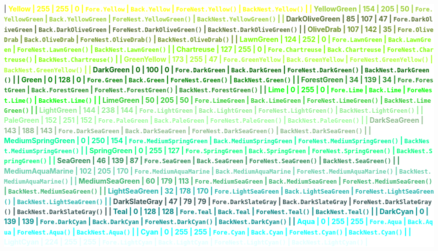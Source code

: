 |               <b/><span style="color:Yellow"/>Yellow               | 255 | 255 | 0   | `Fore.Yellow`               | `Back.Yellow`               | `ForeNest.Yellow()`               | `BackNest.Yellow()`               |
|          <b/><span style="color:YellowGreen"/>YellowGreen          | 154 | 205 | 50  | `Fore.YellowGreen`          | `Back.YellowGreen`          | `ForeNest.YellowGreen()`          | `BackNest.YellowGreen()`          |
|       <b/><span style="color:DarkOliveGreen"/>DarkOliveGreen       | 85  | 107 | 47  | `Fore.DarkOliveGreen`       | `Back.DarkOliveGreen`       | `ForeNest.DarkOliveGreen()`       | `BackNest.DarkOliveGreen()`       |
|            <b/><span style="color:OliveDrab"/>OliveDrab            | 107 | 142 | 35  | `Fore.OliveDrab`            | `Back.OliveDrab`            | `ForeNest.OliveDrab()`            | `BackNest.OliveDrab()`            |
|            <b/><span style="color:LawnGreen"/>LawnGreen            | 124 | 252 | 0   | `Fore.LawnGreen`            | `Back.LawnGreen`            | `ForeNest.LawnGreen()`            | `BackNest.LawnGreen()`            |
|           <b/><span style="color:Chartreuse"/>Chartreuse           | 127 | 255 | 0   | `Fore.Chartreuse`           | `Back.Chartreuse`           | `ForeNest.Chartreuse()`           | `BackNest.Chartreuse()`           |
|          <b/><span style="color:GreenYellow"/>GreenYellow          | 173 | 255 | 47  | `Fore.GreenYellow`          | `Back.GreenYellow`          | `ForeNest.GreenYellow()`          | `BackNest.GreenYellow()`          |
|            <b/><span style="color:DarkGreen"/>DarkGreen            | 0   | 100 | 0   | `Fore.DarkGreen`            | `Back.DarkGreen`            | `ForeNest.DarkGreen()`            | `BackNest.DarkGreen()`            |
|                <b/><span style="color:Green"/>Green                | 0   | 128 | 0   | `Fore.Green`                | `Back.Green`                | `ForeNest.Green()`                | `BackNest.Green()`                |
|          <b/><span style="color:ForestGreen"/>ForestGreen          | 34  | 139 | 34  | `Fore.ForestGreen`          | `Back.ForestGreen`          | `ForeNest.ForestGreen()`          | `BackNest.ForestGreen()`          |
|                 <b/><span style="color:Lime"/>Lime                 | 0   | 255 | 0   | `Fore.Lime`                 | `Back.Lime`                 | `ForeNest.Lime()`                 | `BackNest.Lime()`                 |
|            <b/><span style="color:LimeGreen"/>LimeGreen            | 50  | 205 | 50  | `Fore.LimeGreen`            | `Back.LimeGreen`            | `ForeNest.LimeGreen()`            | `BackNest.LimeGreen()`            |
|           <b/><span style="color:LightGreen"/>LightGreen           | 144 | 238 | 144 | `Fore.LightGreen`           | `Back.LightGreen`           | `ForeNest.LightGreen()`           | `BackNest.LightGreen()`           |
|            <b/><span style="color:PaleGreen"/>PaleGreen            | 152 | 251 | 152 | `Fore.PaleGreen`            | `Back.PaleGreen`            | `ForeNest.PaleGreen()`            | `BackNest.PaleGreen()`            |
|         <b/><span style="color:DarkSeaGreen"/>DarkSeaGreen         | 143 | 188 | 143 | `Fore.DarkSeaGreen`         | `Back.DarkSeaGreen`         | `ForeNest.DarkSeaGreen()`         | `BackNest.DarkSeaGreen()`         |
|    <b/><span style="color:MediumSpringGreen"/>MediumSpringGreen    | 0   | 250 | 154 | `Fore.MediumSpringGreen`    | `Back.MediumSpringGreen`    | `ForeNest.MediumSpringGreen()`    | `BackNest.MediumSpringGreen()`    |
|          <b/><span style="color:SpringGreen"/>SpringGreen          | 0   | 255 | 127 | `Fore.SpringGreen`          | `Back.SpringGreen`          | `ForeNest.SpringGreen()`          | `BackNest.SpringGreen()`          |
|             <b/><span style="color:SeaGreen"/>SeaGreen             | 46  | 139 | 87  | `Fore.SeaGreen`             | `Back.SeaGreen`             | `ForeNest.SeaGreen()`             | `BackNest.SeaGreen()`             |
|     <b/><span style="color:MediumAquaMarine"/>MediumAquaMarine     | 102 | 205 | 170 | `Fore.MediumAquaMarine`     | `Back.MediumAquaMarine`     | `ForeNest.MediumAquaMarine()`     | `BackNest.MediumAquaMarine()`     |
|       <b/><span style="color:MediumSeaGreen"/>MediumSeaGreen       | 60  | 179 | 113 | `Fore.MediumSeaGreen`       | `Back.MediumSeaGreen`       | `ForeNest.MediumSeaGreen()`       | `BackNest.MediumSeaGreen()`       |
|        <b/><span style="color:LightSeaGreen"/>LightSeaGreen        | 32  | 178 | 170 | `Fore.LightSeaGreen`        | `Back.LightSeaGreen`        | `ForeNest.LightSeaGreen()`        | `BackNest.LightSeaGreen()`        |
|        <b/><span style="color:DarkSlateGray"/>DarkSlateGray        | 47  | 79  | 79  | `Fore.DarkSlateGray`        | `Back.DarkSlateGray`        | `ForeNest.DarkSlateGray()`        | `BackNest.DarkSlateGray()`        |
|                 <b/><span style="color:Teal"/>Teal                 | 0   | 128 | 128 | `Fore.Teal`                 | `Back.Teal`                 | `ForeNest.Teal()`                 | `BackNest.Teal()`                 |
|             <b/><span style="color:DarkCyan"/>DarkCyan             | 0   | 139 | 139 | `Fore.DarkCyan`             | `Back.DarkCyan`             | `ForeNest.DarkCyan()`             | `BackNest.DarkCyan()`             |
|                 <b/><span style="color:Aqua"/>Aqua                 | 0   | 255 | 255 | `Fore.Aqua`                 | `Back.Aqua`                 | `ForeNest.Aqua()`                 | `BackNest.Aqua()`                 |
|                 <b/><span style="color:Cyan"/>Cyan                 | 0   | 255 | 255 | `Fore.Cyan`                 | `Back.Cyan`                 | `ForeNest.Cyan()`                 | `BackNest.Cyan()`                 |
|            <b/><span style="color:LightCyan"/>LightCyan            | 224 | 255 | 255 | `Fore.LightCyan`            | `Back.LightCyan`            | `ForeNest.LightCyan()`            | `BackNest.LightCyan()`            |